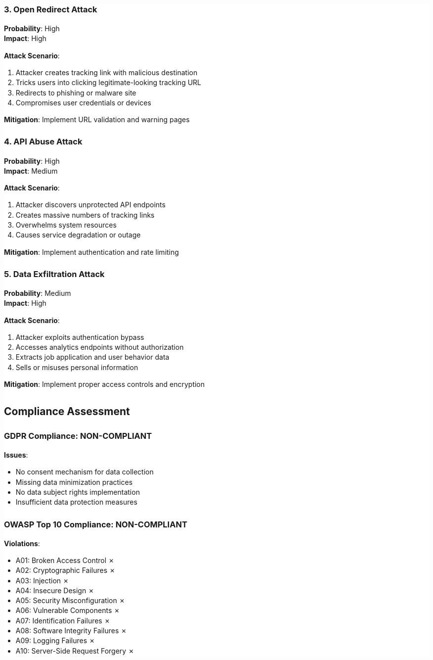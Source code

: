 ### 3. Open Redirect Attack
**Probability**: High  
**Impact**: High

**Attack Scenario**:
1. Attacker creates tracking link with malicious destination
2. Tricks users into clicking legitimate-looking tracking URL
3. Redirects to phishing or malware site
4. Compromises user credentials or devices

**Mitigation**: Implement URL validation and warning pages

### 4. API Abuse Attack
**Probability**: High  
**Impact**: Medium

**Attack Scenario**:
1. Attacker discovers unprotected API endpoints
2. Creates massive numbers of tracking links
3. Overwhelms system resources
4. Causes service degradation or outage

**Mitigation**: Implement authentication and rate limiting

### 5. Data Exfiltration Attack
**Probability**: Medium  
**Impact**: High

**Attack Scenario**:
1. Attacker exploits authentication bypass
2. Accesses analytics endpoints without authorization
3. Extracts job application and user behavior data
4. Sells or misuses personal information

**Mitigation**: Implement proper access controls and encryption

## Compliance Assessment

### GDPR Compliance: **NON-COMPLIANT**
**Issues**:
- No consent mechanism for data collection
- Missing data minimization practices
- No data subject rights implementation
- Insufficient data protection measures

### OWASP Top 10 Compliance: **NON-COMPLIANT**
**Violations**:
- A01: Broken Access Control ✗
- A02: Cryptographic Failures ✗
- A03: Injection ✗
- A04: Insecure Design ✗
- A05: Security Misconfiguration ✗
- A06: Vulnerable Components ✗
- A07: Identification Failures ✗
- A08: Software Integrity Failures ✗
- A09: Logging Failures ✗
- A10: Server-Side Request Forgery ✗
